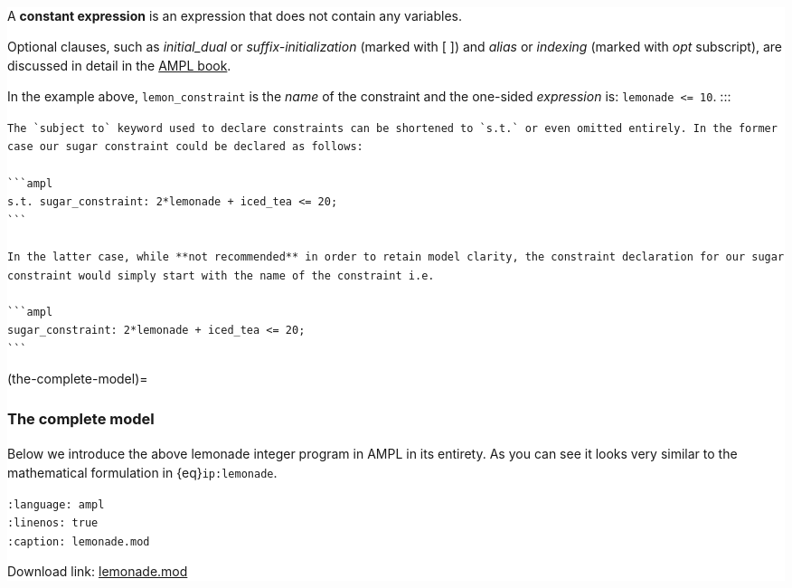 A **constant expression** is an expression that does not contain any variables.

Optional clauses, such as *initial_dual* or *suffix-initialization*  (marked with [ ]) and *alias* or *indexing* (marked with *opt* subscript), are discussed in detail in the [AMPL book](https://ampl.com/learn/ampl-book/).

In the example above, `lemon_constraint` is the *name* of the constraint and the one-sided *expression* is: `lemonade <= 10`.
:::

````{note}
The `subject to` keyword used to declare constraints can be shortened to `s.t.` or even omitted entirely. In the former case our sugar constraint could be declared as follows: 

```ampl
s.t. sugar_constraint: 2*lemonade + iced_tea <= 20;
```
 
In the latter case, while **not recommended** in order to retain model clarity, the constraint declaration for our sugar constraint would simply start with the name of the constraint i.e. 

```ampl
sugar_constraint: 2*lemonade + iced_tea <= 20;
``` 
````

(the-complete-model)=
### The complete model 
Below we introduce the above lemonade integer program in AMPL in its entirety. 
As you can see it looks very similar to the mathematical formulation in {eq}`ip:lemonade`. 

```{literalinclude} ampl_files/lemonade.mod
:language: ampl
:linenos: true
:caption: lemonade.mod
```

Download link: [lemonade.mod](ampl_files/lemonade.mod)
